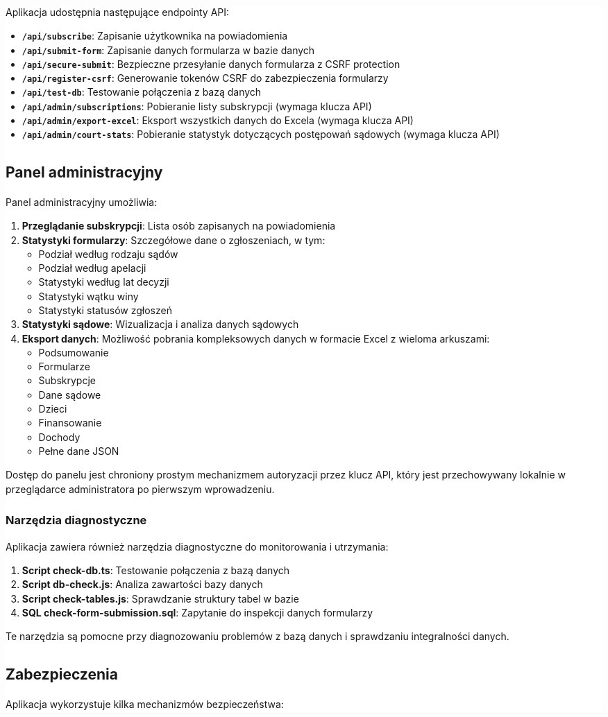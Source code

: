 Aplikacja udostępnia następujące endpointy API:

- **`/api/subscribe`**: Zapisanie użytkownika na powiadomienia
- **`/api/submit-form`**: Zapisanie danych formularza w bazie danych
- **`/api/secure-submit`**: Bezpieczne przesyłanie danych formularza z CSRF protection
- **`/api/register-csrf`**: Generowanie tokenów CSRF do zabezpieczenia formularzy
- **`/api/test-db`**: Testowanie połączenia z bazą danych
- **`/api/admin/subscriptions`**: Pobieranie listy subskrypcji (wymaga klucza API)
- **`/api/admin/export-excel`**: Eksport wszystkich danych do Excela (wymaga klucza API)
- **`/api/admin/court-stats`**: Pobieranie statystyk dotyczących postępowań sądowych (wymaga klucza API)

## Panel administracyjny

Panel administracyjny umożliwia:

1. **Przeglądanie subskrypcji**: Lista osób zapisanych na powiadomienia
2. **Statystyki formularzy**: Szczegółowe dane o zgłoszeniach, w tym:
   - Podział według rodzaju sądów
   - Podział według apelacji
   - Statystyki według lat decyzji
   - Statystyki wątku winy
   - Statystyki statusów zgłoszeń
3. **Statystyki sądowe**: Wizualizacja i analiza danych sądowych
4. **Eksport danych**: Możliwość pobrania kompleksowych danych w formacie Excel z wieloma arkuszami:
   - Podsumowanie
   - Formularze
   - Subskrypcje
   - Dane sądowe
   - Dzieci
   - Finansowanie
   - Dochody
   - Pełne dane JSON

Dostęp do panelu jest chroniony prostym mechanizmem autoryzacji przez klucz API, który jest przechowywany lokalnie w przeglądarce administratora po pierwszym wprowadzeniu.

### Narzędzia diagnostyczne

Aplikacja zawiera również narzędzia diagnostyczne do monitorowania i utrzymania:

1. **Script check-db.ts**: Testowanie połączenia z bazą danych
2. **Script db-check.js**: Analiza zawartości bazy danych
3. **Script check-tables.js**: Sprawdzanie struktury tabel w bazie
4. **SQL check-form-submission.sql**: Zapytanie do inspekcji danych formularzy

Te narzędzia są pomocne przy diagnozowaniu problemów z bazą danych i sprawdzaniu integralności danych.

## Zabezpieczenia

Aplikacja wykorzystuje kilka mechanizmów bezpieczeństwa:
